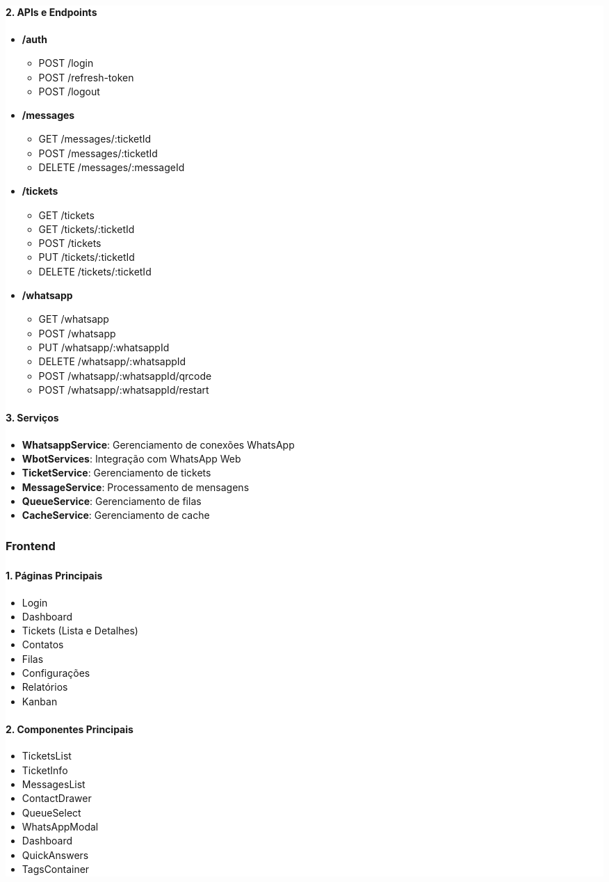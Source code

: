 #### 2. APIs e Endpoints
- **/auth**
  - POST /login
  - POST /refresh-token
  - POST /logout

- **/messages**
  - GET /messages/:ticketId
  - POST /messages/:ticketId
  - DELETE /messages/:messageId

- **/tickets**
  - GET /tickets
  - GET /tickets/:ticketId
  - POST /tickets
  - PUT /tickets/:ticketId
  - DELETE /tickets/:ticketId

- **/whatsapp**
  - GET /whatsapp
  - POST /whatsapp
  - PUT /whatsapp/:whatsappId
  - DELETE /whatsapp/:whatsappId
  - POST /whatsapp/:whatsappId/qrcode
  - POST /whatsapp/:whatsappId/restart

#### 3. Serviços
- **WhatsappService**: Gerenciamento de conexões WhatsApp
- **WbotServices**: Integração com WhatsApp Web
- **TicketService**: Gerenciamento de tickets
- **MessageService**: Processamento de mensagens
- **QueueService**: Gerenciamento de filas
- **CacheService**: Gerenciamento de cache

### Frontend

#### 1. Páginas Principais
- Login
- Dashboard
- Tickets (Lista e Detalhes)
- Contatos
- Filas
- Configurações
- Relatórios
- Kanban

#### 2. Componentes Principais
- TicketsList
- TicketInfo
- MessagesList
- ContactDrawer
- QueueSelect
- WhatsAppModal
- Dashboard
- QuickAnswers
- TagsContainer
